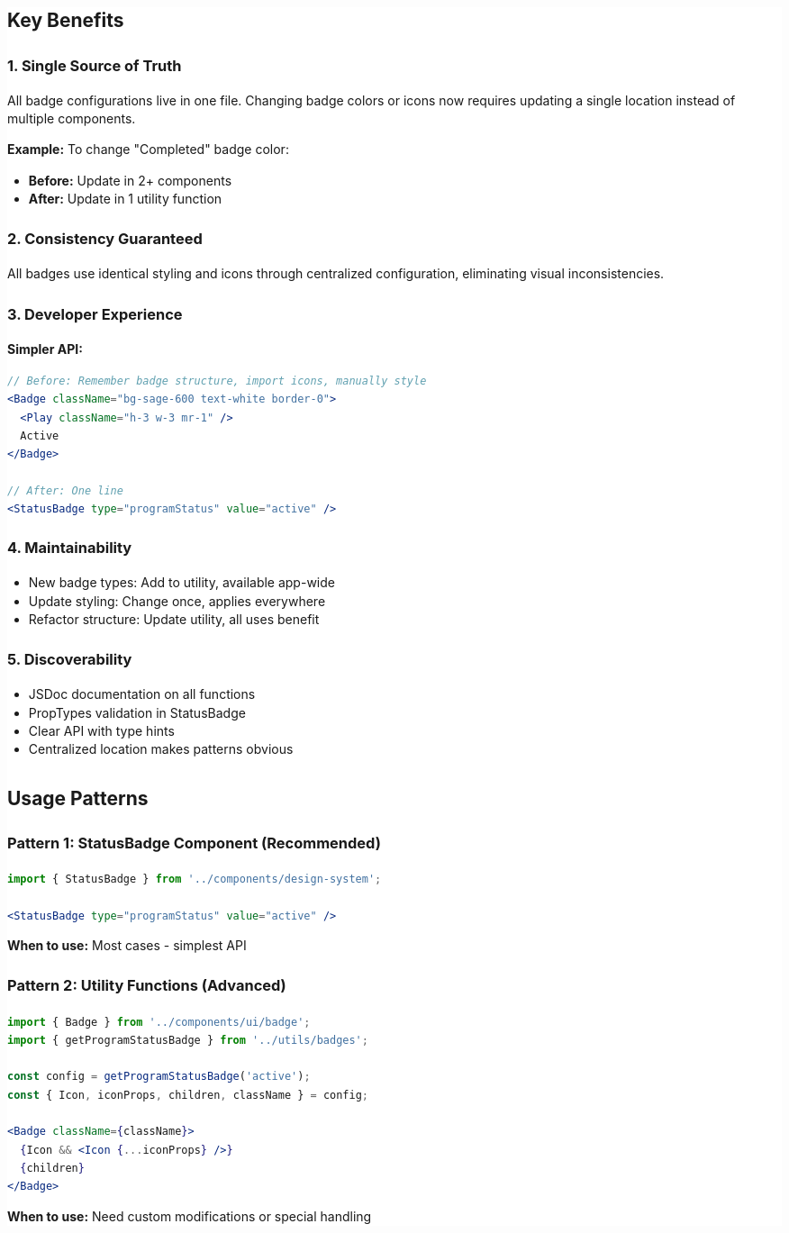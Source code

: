 ## Key Benefits

### 1. Single Source of Truth
All badge configurations live in one file. Changing badge colors or icons now requires updating a single location instead of multiple components.

**Example:** To change "Completed" badge color:
- **Before:** Update in 2+ components
- **After:** Update in 1 utility function

### 2. Consistency Guaranteed
All badges use identical styling and icons through centralized configuration, eliminating visual inconsistencies.

### 3. Developer Experience
**Simpler API:**
```jsx
// Before: Remember badge structure, import icons, manually style
<Badge className="bg-sage-600 text-white border-0">
  <Play className="h-3 w-3 mr-1" />
  Active
</Badge>

// After: One line
<StatusBadge type="programStatus" value="active" />
```

### 4. Maintainability
- New badge types: Add to utility, available app-wide
- Update styling: Change once, applies everywhere
- Refactor structure: Update utility, all uses benefit

### 5. Discoverability
- JSDoc documentation on all functions
- PropTypes validation in StatusBadge
- Clear API with type hints
- Centralized location makes patterns obvious

## Usage Patterns

### Pattern 1: StatusBadge Component (Recommended)
```jsx
import { StatusBadge } from '../components/design-system';

<StatusBadge type="programStatus" value="active" />
```
**When to use:** Most cases - simplest API

### Pattern 2: Utility Functions (Advanced)
```jsx
import { Badge } from '../components/ui/badge';
import { getProgramStatusBadge } from '../utils/badges';

const config = getProgramStatusBadge('active');
const { Icon, iconProps, children, className } = config;

<Badge className={className}>
  {Icon && <Icon {...iconProps} />}
  {children}
</Badge>
```
**When to use:** Need custom modifications or special handling
